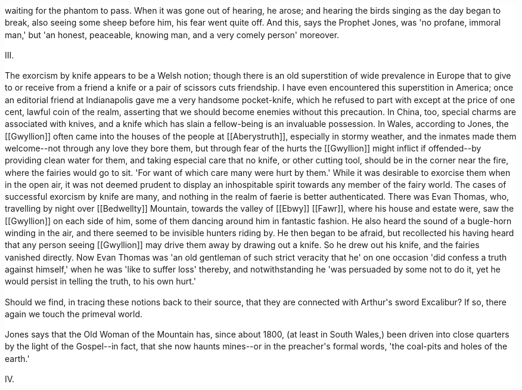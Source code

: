 waiting for the phantom to pass. When it was gone out of hearing, he
arose; and hearing the birds singing as the day began to break, also
seeing some sheep before him, his fear went quite off. And this, says
the Prophet Jones, was 'no profane, immoral man,' but 'an honest,
peaceable, knowing man, and a very comely person' moreover.


III.

The exorcism by knife appears to be a Welsh notion; though there is an
old superstition of wide prevalence in Europe that to give to or
receive from a friend a knife or a pair of scissors cuts friendship. I
have even encountered this superstition in America; once an editorial
friend at Indianapolis gave me a very handsome pocket-knife, which he
refused to part with except at the price of one cent, lawful coin of
the realm, asserting that we should become enemies without this
precaution. In China, too, special charms are associated with knives,
and a knife which has slain a fellow-being is an invaluable
possession. In Wales, according to Jones, the [[Gwyllion]] often came into
the houses of the people at [[Aberystruth]], especially in stormy weather,
and the inmates made them welcome--not through any love they bore
them, but through fear of the hurts the [[Gwyllion]] might inflict if
offended--by providing clean water for them, and taking especial care
that no knife, or other cutting tool, should be in the corner near the
fire, where the fairies would go to sit. 'For want of which care many
were hurt by them.' While it was desirable to exorcise them when in
the open air, it was not deemed prudent to display an inhospitable
spirit towards any member of the fairy world. The cases of successful
exorcism by knife are many, and nothing in the realm of faerie is
better authenticated. There was Evan Thomas, who, travelling by night
over [[Bedwellty]] Mountain, towards the valley of [[Ebwy]] [[Fawr]], where his
house and estate were, saw the [[Gwyllion]] on each side of him, some of
them dancing around him in fantastic fashion. He also heard the sound
of a bugle-horn winding in the air, and there seemed to be invisible
hunters riding by. He then began to be afraid, but recollected his
having heard that any person seeing [[Gwyllion]] may drive them away by
drawing out a knife. So he drew out his knife, and the fairies
vanished directly. Now Evan Thomas was 'an old gentleman of such
strict veracity that he' on one occasion 'did confess a truth against
himself,' when he was 'like to suffer loss' thereby, and
notwithstanding he 'was persuaded by some not to do it, yet he would
persist in telling the truth, to his own hurt.'

Should we find, in tracing these notions back to their source, that
they are connected with Arthur's sword Excalibur? If so, there again
we touch the primeval world.

Jones says that the Old Woman of the Mountain has, since about 1800,
(at least in South Wales,) been driven into close quarters by the
light of the Gospel--in fact, that she now haunts mines--or in the
preacher's formal words, 'the coal-pits and holes of the earth.'


IV.
